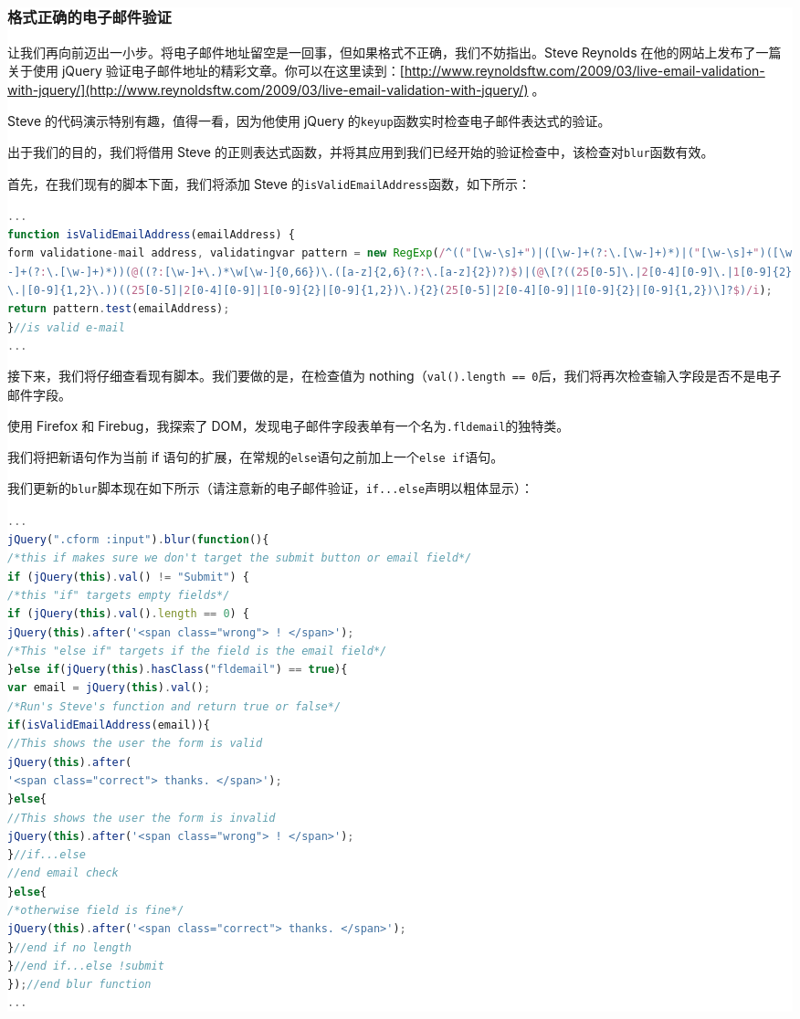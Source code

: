 ### 格式正确的电子邮件验证

让我们再向前迈出一小步。将电子邮件地址留空是一回事，但如果格式不正确，我们不妨指出。Steve Reynolds 在他的网站上发布了一篇关于使用 jQuery 验证电子邮件地址的精彩文章。你可以在这里读到：[http://www.reynoldsftw.com/2009/03/live-email-validation-with-jquery/](http://www.reynoldsftw.com/2009/03/live-email-validation-with-jquery/) 。

Steve 的代码演示特别有趣，值得一看，因为他使用 jQuery 的`keyup`函数实时检查电子邮件表达式的验证。

出于我们的目的，我们将借用 Steve 的正则表达式函数，并将其应用到我们已经开始的验证检查中，该检查对`blur`函数有效。

首先，在我们现有的脚本下面，我们将添加 Steve 的`isValidEmailAddress`函数，如下所示：

```js
...
function isValidEmailAddress(emailAddress) {
form validatione-mail address, validatingvar pattern = new RegExp(/^(("[\w-\s]+")|([\w-]+(?:\.[\w-]+)*)|("[\w-\s]+")([\w-]+(?:\.[\w-]+)*))(@((?:[\w-]+\.)*\w[\w-]{0,66})\.([a-z]{2,6}(?:\.[a-z]{2})?)$)|(@\[?((25[0-5]\.|2[0-4][0-9]\.|1[0-9]{2}\.|[0-9]{1,2}\.))((25[0-5]|2[0-4][0-9]|1[0-9]{2}|[0-9]{1,2})\.){2}(25[0-5]|2[0-4][0-9]|1[0-9]{2}|[0-9]{1,2})\]?$)/i);
return pattern.test(emailAddress);
}//is valid e-mail
...

```

接下来，我们将仔细查看现有脚本。我们要做的是，在检查值为 nothing（`val().length == 0`后，我们将再次检查输入字段是否不是电子邮件字段。

使用 Firefox 和 Firebug，我探索了 DOM，发现电子邮件字段表单有一个名为`.fldemail`的独特类。

我们将把新语句作为当前 if 语句的扩展，在常规的`else`语句之前加上一个`else if`语句。

我们更新的`blur`脚本现在如下所示（请注意新的电子邮件验证，`if...else`声明以粗体显示）：

```js
...
jQuery(".cform :input").blur(function(){
/*this if makes sure we don't target the submit button or email field*/
if (jQuery(this).val() != "Submit") {
/*this "if" targets empty fields*/
if (jQuery(this).val().length == 0) {
jQuery(this).after('<span class="wrong"> ! </span>');
/*This "else if" targets if the field is the email field*/
}else if(jQuery(this).hasClass("fldemail") == true){
var email = jQuery(this).val();
/*Run's Steve's function and return true or false*/
if(isValidEmailAddress(email)){
//This shows the user the form is valid
jQuery(this).after(
'<span class="correct"> thanks. </span>');
}else{
//This shows the user the form is invalid
jQuery(this).after('<span class="wrong"> ! </span>');
}//if...else
//end email check
}else{
/*otherwise field is fine*/
jQuery(this).after('<span class="correct"> thanks. </span>');
}//end if no length
}//end if...else !submit
});//end blur function
...

```
